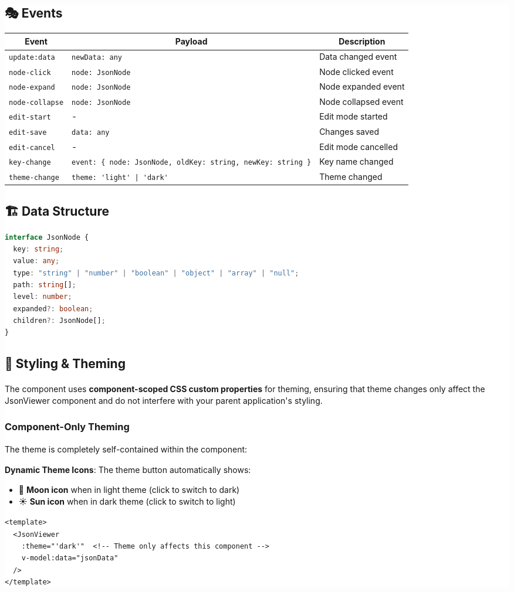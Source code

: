 ## 🎭 Events

| Event           | Payload                                                     | Description          |
| --------------- | ----------------------------------------------------------- | -------------------- |
| `update:data`   | `newData: any`                                              | Data changed event   |
| `node-click`    | `node: JsonNode`                                            | Node clicked event   |
| `node-expand`   | `node: JsonNode`                                            | Node expanded event  |
| `node-collapse` | `node: JsonNode`                                            | Node collapsed event |
| `edit-start`    | -                                                           | Edit mode started    |
| `edit-save`     | `data: any`                                                 | Changes saved        |
| `edit-cancel`   | -                                                           | Edit mode cancelled  |
| `key-change`    | `event: { node: JsonNode, oldKey: string, newKey: string }` | Key name changed     |
| `theme-change`  | `theme: 'light' \| 'dark'`                                  | Theme changed        |

## 🏗️ Data Structure

```typescript
interface JsonNode {
  key: string;
  value: any;
  type: "string" | "number" | "boolean" | "object" | "array" | "null";
  path: string[];
  level: number;
  expanded?: boolean;
  children?: JsonNode[];
}
```

## 🎨 Styling & Theming

The component uses **component-scoped CSS custom properties** for theming, ensuring that theme changes only affect the JsonViewer component and do not interfere with your parent application's styling.

### Component-Only Theming

The theme is completely self-contained within the component:

**Dynamic Theme Icons**: The theme button automatically shows:
- 🌙 **Moon icon** when in light theme (click to switch to dark)
- ☀️ **Sun icon** when in dark theme (click to switch to light)

```vue
<template>
  <JsonViewer 
    :theme="'dark'"  <!-- Theme only affects this component -->
    v-model:data="jsonData" 
  />
</template>
```
